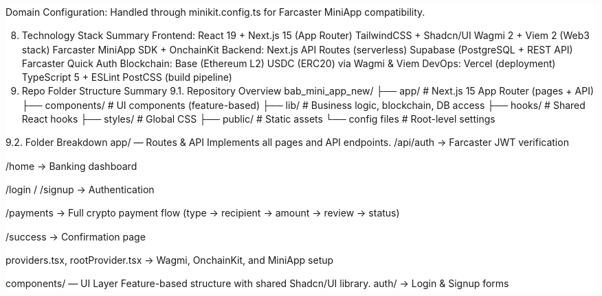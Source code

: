 Domain Configuration:
Handled through minikit.config.ts for Farcaster MiniApp compatibility.

8. Technology Stack Summary
   Frontend:
   React 19 + Next.js 15 (App Router)
   TailwindCSS + Shadcn/UI
   Wagmi 2 + Viem 2 (Web3 stack)
   Farcaster MiniApp SDK + OnchainKit
   Backend:
   Next.js API Routes (serverless)
   Supabase (PostgreSQL + REST API)
   Farcaster Quick Auth
   Blockchain:
   Base (Ethereum L2)
   USDC (ERC20) via Wagmi & Viem
   DevOps:
   Vercel (deployment)
   TypeScript 5 + ESLint
   PostCSS (build pipeline)
9. Repo Folder Structure Summary
   9.1. Repository Overview
   bab_mini_app_new/
   ├── app/           # Next.js 15 App Router (pages + API)
   ├── components/    # UI components (feature-based)
   ├── lib/           # Business logic, blockchain, DB access
   ├── hooks/         # Shared React hooks
   ├── styles/        # Global CSS
   ├── public/        # Static assets
   └── config files   # Root-level settings


9.2. Folder Breakdown
app/ — Routes & API
Implements all pages and API endpoints.
/api/auth → Farcaster JWT verification


/home → Banking dashboard


/login / /signup → Authentication


/payments → Full crypto payment flow (type → recipient → amount → review → status)


/success → Confirmation page


providers.tsx, rootProvider.tsx → Wagmi, OnchainKit, and MiniApp setup



components/ — UI Layer
Feature-based structure with shared Shadcn/UI library.
auth/ → Login & Signup forms

